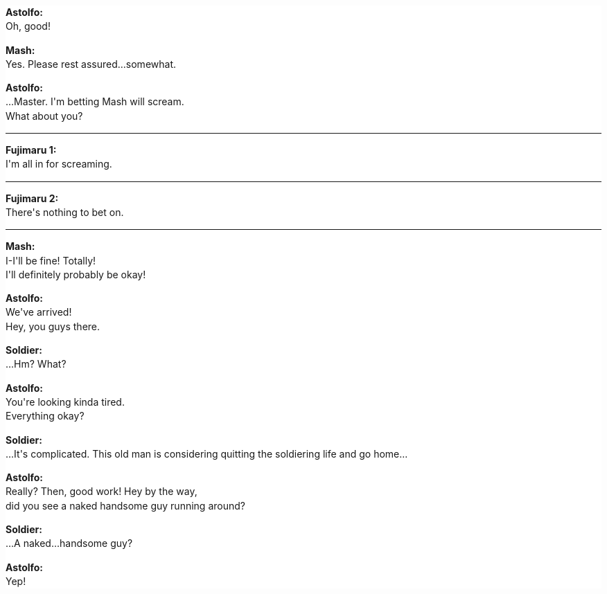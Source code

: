    
**Astolfo:**   
Oh, good!  
  
   
**Mash:**   
Yes. Please rest assured...somewhat.  
  
   
**Astolfo:**   
...Master. I'm betting Mash will scream.  
What about you?  
  
   
  
---  
  
**Fujimaru 1:**   
I'm all in for screaming.  
  
---  
  
**Fujimaru 2:**   
There's nothing to bet on.  
   
  
  
---  
   
**Mash:**   
I-I'll be fine! Totally!  
I'll definitely probably be okay!  
  
   
**Astolfo:**   
We've arrived!  
Hey, you guys there.  
  
   
**Soldier:**   
...Hm? What?  
  
   
**Astolfo:**   
You're looking kinda tired.  
Everything okay?  
  
   
**Soldier:**   
...It's complicated. This old man is considering quitting the soldiering life and go home...  
  
   
**Astolfo:**   
Really? Then, good work! Hey by the way,  
did you see a naked handsome guy running around?  
  
   
**Soldier:**   
...A naked...handsome guy?  
  
   
**Astolfo:**   
Yep!  
  